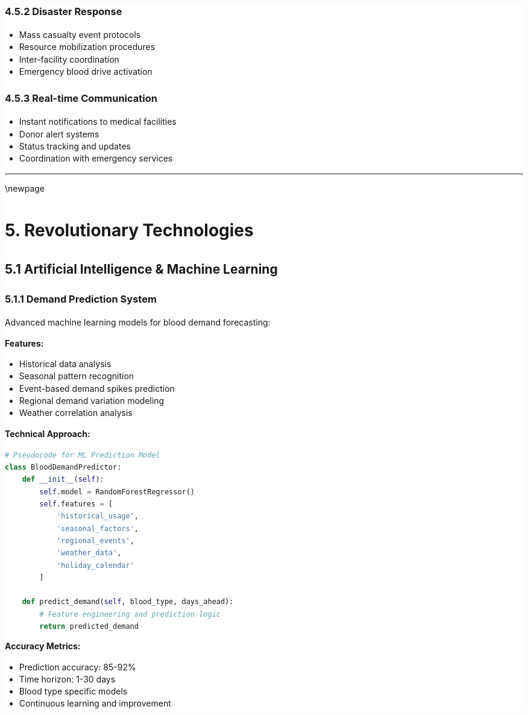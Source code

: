 ### 4.5.2 Disaster Response
- Mass casualty event protocols
- Resource mobilization procedures
- Inter-facility coordination
- Emergency blood drive activation

### 4.5.3 Real-time Communication
- Instant notifications to medical facilities
- Donor alert systems
- Status tracking and updates
- Coordination with emergency services

---

\newpage

# 5. Revolutionary Technologies

## 5.1 Artificial Intelligence & Machine Learning

### 5.1.1 Demand Prediction System
Advanced machine learning models for blood demand forecasting:

**Features:**
- Historical data analysis
- Seasonal pattern recognition
- Event-based demand spikes prediction
- Regional demand variation modeling
- Weather correlation analysis

**Technical Approach:**
```python
# Pseudocode for ML Prediction Model
class BloodDemandPredictor:
    def __init__(self):
        self.model = RandomForestRegressor()
        self.features = [
            'historical_usage',
            'seasonal_factors',
            'regional_events',
            'weather_data',
            'holiday_calendar'
        ]
    
    def predict_demand(self, blood_type, days_ahead):
        # Feature engineering and prediction logic
        return predicted_demand
```

**Accuracy Metrics:**
- Prediction accuracy: 85-92%
- Time horizon: 1-30 days
- Blood type specific models
- Continuous learning and improvement
